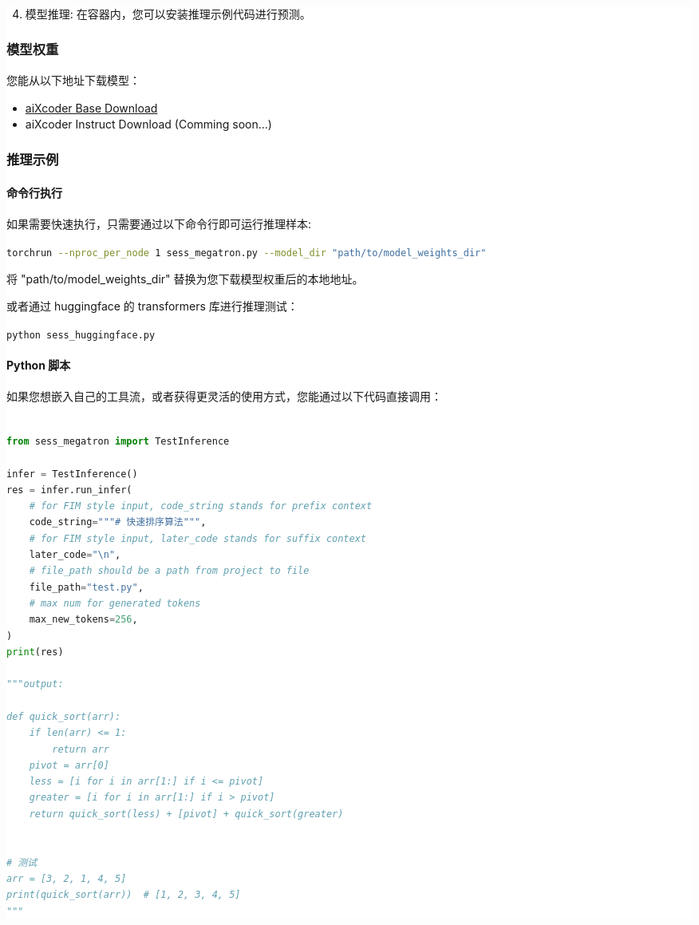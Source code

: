 4. 模型推理: 在容器内，您可以安装推理示例代码进行预测。


### 模型权重

您能从以下地址下载模型：

- [aiXcoder Base Download](https://huggingface.co/aiXcoder/aixcoder-7b-base)
- aiXcoder Instruct Download (Comming soon...)

### 推理示例

#### 命令行执行

如果需要快速执行，只需要通过以下命令行即可运行推理样本:

```bash
torchrun --nproc_per_node 1 sess_megatron.py --model_dir "path/to/model_weights_dir"
```

将 "path/to/model_weights_dir" 替换为您下载模型权重后的本地地址。

或者通过 huggingface 的 transformers 库进行推理测试：

```bash
python sess_huggingface.py
```

#### Python 脚本

如果您想嵌入自己的工具流，或者获得更灵活的使用方式，您能通过以下代码直接调用：

```python

from sess_megatron import TestInference

infer = TestInference()
res = infer.run_infer(
    # for FIM style input, code_string stands for prefix context
    code_string="""# 快速排序算法""", 
    # for FIM style input, later_code stands for suffix context
    later_code="\n",
    # file_path should be a path from project to file
    file_path="test.py",
    # max num for generated tokens
    max_new_tokens=256,
)
print(res)

"""output:

def quick_sort(arr):
    if len(arr) <= 1:
        return arr
    pivot = arr[0]
    less = [i for i in arr[1:] if i <= pivot]
    greater = [i for i in arr[1:] if i > pivot]
    return quick_sort(less) + [pivot] + quick_sort(greater)


# 测试
arr = [3, 2, 1, 4, 5]
print(quick_sort(arr))  # [1, 2, 3, 4, 5]
"""

```
